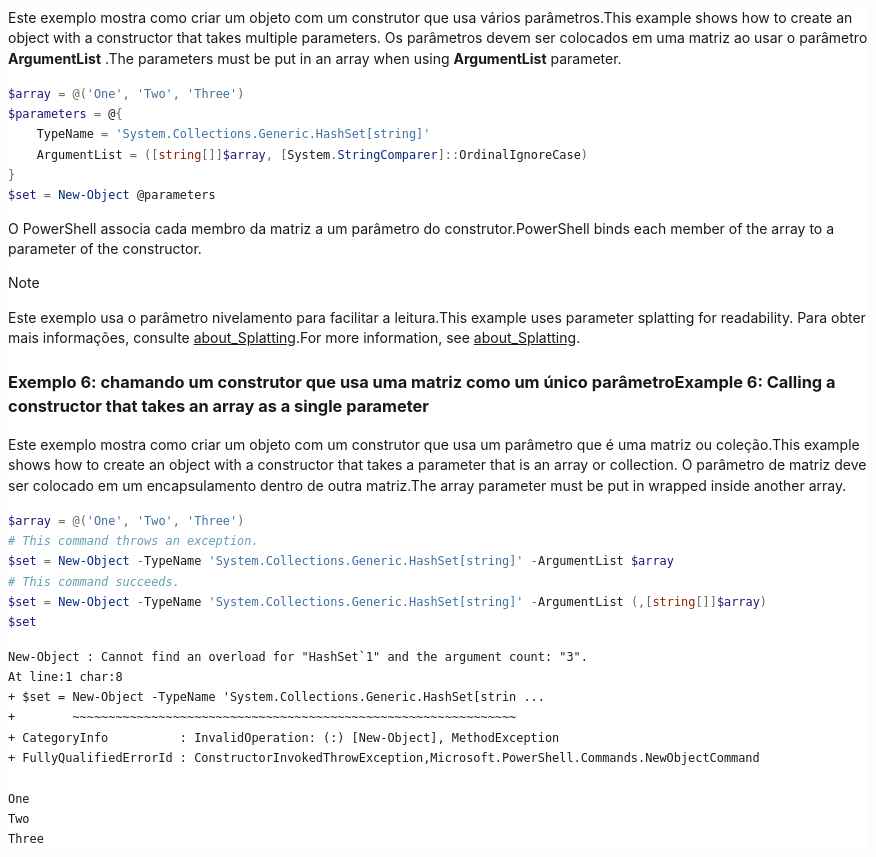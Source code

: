 <span data-ttu-id="311b7-131">Este exemplo mostra como criar um objeto com um construtor que usa vários parâmetros.</span><span class="sxs-lookup"><span data-stu-id="311b7-131">This example shows how to create an object with a constructor that takes multiple parameters.</span></span> <span data-ttu-id="311b7-132">Os parâmetros devem ser colocados em uma matriz ao usar o parâmetro **ArgumentList** .</span><span class="sxs-lookup"><span data-stu-id="311b7-132">The parameters must be put in an array when using **ArgumentList** parameter.</span></span>

```powershell
$array = @('One', 'Two', 'Three')
$parameters = @{
    TypeName = 'System.Collections.Generic.HashSet[string]'
    ArgumentList = ([string[]]$array, [System.StringComparer]::OrdinalIgnoreCase)
}
$set = New-Object @parameters
```

<span data-ttu-id="311b7-133">O PowerShell associa cada membro da matriz a um parâmetro do construtor.</span><span class="sxs-lookup"><span data-stu-id="311b7-133">PowerShell binds each member of the array to a parameter of the constructor.</span></span>

> [!NOTE]
> <span data-ttu-id="311b7-134">Este exemplo usa o parâmetro nivelamento para facilitar a leitura.</span><span class="sxs-lookup"><span data-stu-id="311b7-134">This example uses parameter splatting for readability.</span></span> <span data-ttu-id="311b7-135">Para obter mais informações, consulte [about_Splatting](../Microsoft.PowerShell.Core/About/about_Splatting.md).</span><span class="sxs-lookup"><span data-stu-id="311b7-135">For more information, see [about_Splatting](../Microsoft.PowerShell.Core/About/about_Splatting.md).</span></span>

### <span data-ttu-id="311b7-136">Exemplo 6: chamando um construtor que usa uma matriz como um único parâmetro</span><span class="sxs-lookup"><span data-stu-id="311b7-136">Example 6: Calling a constructor that takes an array as a single parameter</span></span>

<span data-ttu-id="311b7-137">Este exemplo mostra como criar um objeto com um construtor que usa um parâmetro que é uma matriz ou coleção.</span><span class="sxs-lookup"><span data-stu-id="311b7-137">This example shows how to create an object with a constructor that takes a parameter that is an array or collection.</span></span> <span data-ttu-id="311b7-138">O parâmetro de matriz deve ser colocado em um encapsulamento dentro de outra matriz.</span><span class="sxs-lookup"><span data-stu-id="311b7-138">The array parameter must be put in wrapped inside another array.</span></span>

```powershell
$array = @('One', 'Two', 'Three')
# This command throws an exception.
$set = New-Object -TypeName 'System.Collections.Generic.HashSet[string]' -ArgumentList $array
# This command succeeds.
$set = New-Object -TypeName 'System.Collections.Generic.HashSet[string]' -ArgumentList (,[string[]]$array)
$set
```

```Output
New-Object : Cannot find an overload for "HashSet`1" and the argument count: "3".
At line:1 char:8
+ $set = New-Object -TypeName 'System.Collections.Generic.HashSet[strin ...
+        ~~~~~~~~~~~~~~~~~~~~~~~~~~~~~~~~~~~~~~~~~~~~~~~~~~~~~~~~~~~~~~
+ CategoryInfo          : InvalidOperation: (:) [New-Object], MethodException
+ FullyQualifiedErrorId : ConstructorInvokedThrowException,Microsoft.PowerShell.Commands.NewObjectCommand

One
Two
Three
```
